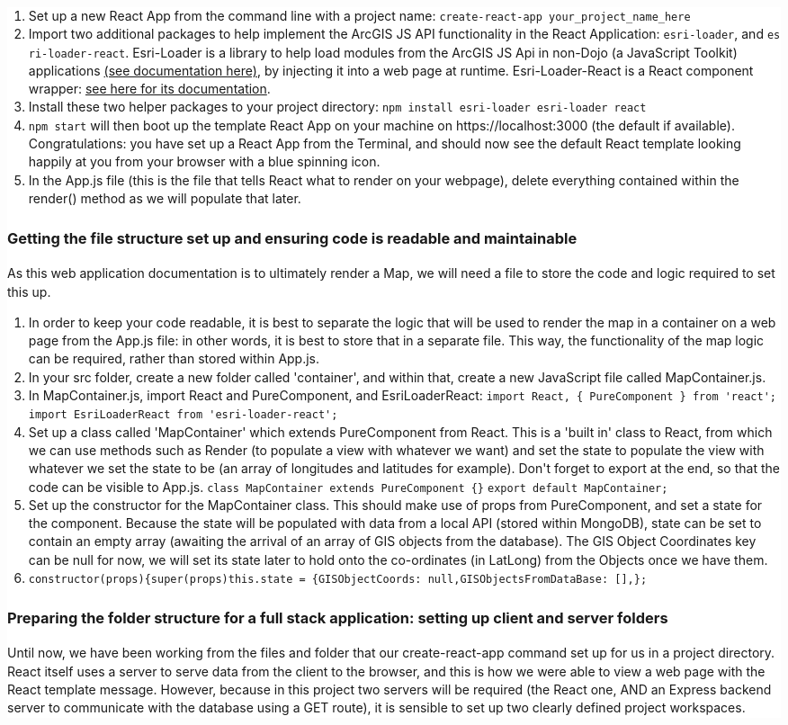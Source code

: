 1. Set up a new React App from the command line with a project name: `create-react-app your_project_name_here` 
2. Import two additional packages to help implement the ArcGIS JS API functionality in the React Application: `esri-loader`, and `esri-loader-react`. Esri-Loader is a library to help load modules from the ArcGIS JS Api in non-Dojo (a JavaScript Toolkit) applications [(see documentation here)](https://github.com/Esri/esri-loader#why-is-this-needed), by injecting it into a web page at runtime. Esri-Loader-React is a React component wrapper: [see here for its documentation](https://github.com/davetimmins/esri-loader-react). 
3. Install these two helper packages to your project directory: 
	`npm install esri-loader esri-loader react`  
4. `npm start` will then boot up the template React App on your machine on https://localhost:3000 (the default if available). Congratulations: you have set up a React App from the Terminal, and should now see the default React template looking happily at you from your browser with a blue spinning icon. 
5. In the App.js file (this is the file that tells React what to render on your webpage), delete everything contained within the render() method as we will populate that later.

### Getting the file structure set up and ensuring code is readable and maintainable 
As this web application documentation is to ultimately render a Map, we will need a file to store the code and logic required to set this up.

1. In order to keep your code readable, it is best to separate the logic that will be used to render the map in a container on a web page from the App.js file: in other words, it is best to store that in a separate file. This way, the functionality of the map logic can be required, rather than stored within App.js. 
2. In your src folder, create a new folder called 'container', and within that, create a new JavaScript file called MapContainer.js. 
3. In MapContainer.js, import React and PureComponent, and EsriLoaderReact: `import React, { PureComponent } from 'react';`
`import EsriLoaderReact from 'esri-loader-react';`
4. Set up a class called 'MapContainer' which extends PureComponent from React. This is a 'built in' class to React, from which we can use methods such as Render (to populate a view with whatever we want) and set the state to populate the view with whatever we set the state to be (an array of longitudes and latitudes for example). Don't forget to export at the end, so that the code can be visible to App.js. 
`class MapContainer extends PureComponent {}`
`export default MapContainer;`
5. Set up the constructor for the MapContainer class. This should make use of props from PureComponent, and set a state for the component. Because the state will be populated with data from a local API (stored within MongoDB), state can be set to contain an empty array (awaiting the arrival of an array of GIS objects from the database). The GIS Object Coordinates key can be null for now, we will set its state later to hold onto the co-ordinates (in LatLong) from the Objects once we have them.
6. `constructor(props){super(props)this.state = {GISObjectCoords: null,GISObjectsFromDataBase: [],};`

### Preparing the folder structure for a full stack application: setting up client and server folders
Until now, we have been working from the files and folder that our create-react-app command set up for us in a project directory. React itself uses a server to serve data from the client to the browser, and this is how we were able to view a web page with the React template message. However, because in this project two servers will be required (the React one, AND an Express backend server to communicate with the database using a GET route), it is sensible to set up two clearly defined project workspaces.
